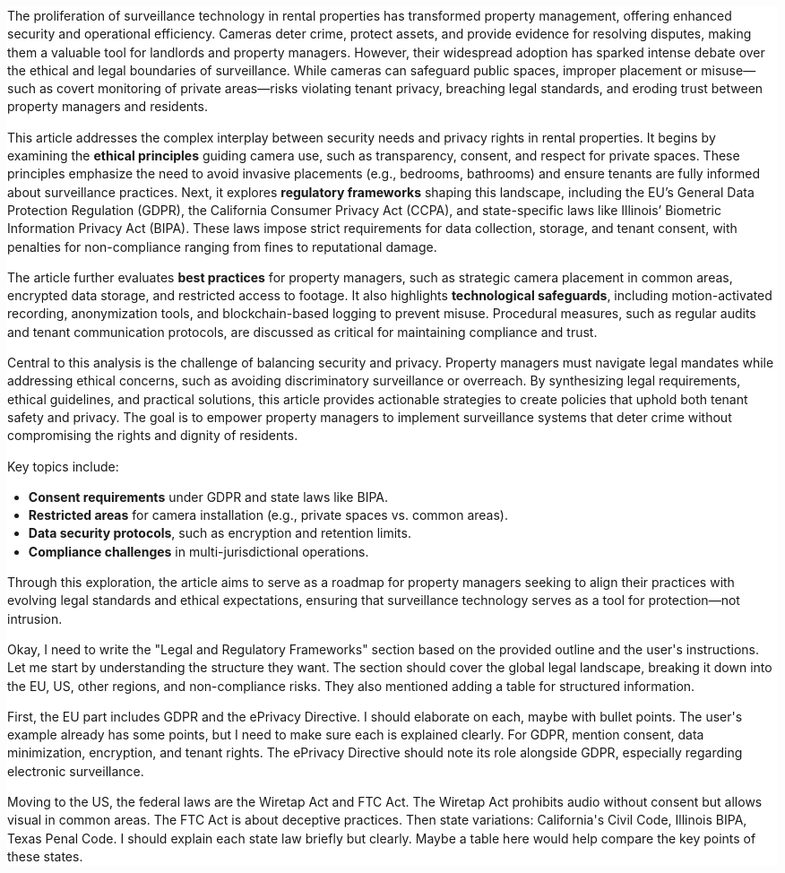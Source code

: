 The proliferation of surveillance technology in rental properties has transformed property management, offering enhanced security and operational efficiency. Cameras deter crime, protect assets, and provide evidence for resolving disputes, making them a valuable tool for landlords and property managers. However, their widespread adoption has sparked intense debate over the ethical and legal boundaries of surveillance. While cameras can safeguard public spaces, improper placement or misuse—such as covert monitoring of private areas—risks violating tenant privacy, breaching legal standards, and eroding trust between property managers and residents.  

This article addresses the complex interplay between security needs and privacy rights in rental properties. It begins by examining the **ethical principles** guiding camera use, such as transparency, consent, and respect for private spaces. These principles emphasize the need to avoid invasive placements (e.g., bedrooms, bathrooms) and ensure tenants are fully informed about surveillance practices. Next, it explores **regulatory frameworks** shaping this landscape, including the EU’s General Data Protection Regulation (GDPR), the California Consumer Privacy Act (CCPA), and state-specific laws like Illinois’ Biometric Information Privacy Act (BIPA). These laws impose strict requirements for data collection, storage, and tenant consent, with penalties for non-compliance ranging from fines to reputational damage.  

The article further evaluates **best practices** for property managers, such as strategic camera placement in common areas, encrypted data storage, and restricted access to footage. It also highlights **technological safeguards**, including motion-activated recording, anonymization tools, and blockchain-based logging to prevent misuse. Procedural measures, such as regular audits and tenant communication protocols, are discussed as critical for maintaining compliance and trust.  

Central to this analysis is the challenge of balancing security and privacy. Property managers must navigate legal mandates while addressing ethical concerns, such as avoiding discriminatory surveillance or overreach. By synthesizing legal requirements, ethical guidelines, and practical solutions, this article provides actionable strategies to create policies that uphold both tenant safety and privacy. The goal is to empower property managers to implement surveillance systems that deter crime without compromising the rights and dignity of residents.  

Key topics include:  
- **Consent requirements** under GDPR and state laws like BIPA.  
- **Restricted areas** for camera installation (e.g., private spaces vs. common areas).  
- **Data security protocols**, such as encryption and retention limits.  
- **Compliance challenges** in multi-jurisdictional operations.  

Through this exploration, the article aims to serve as a roadmap for property managers seeking to align their practices with evolving legal standards and ethical expectations, ensuring that surveillance technology serves as a tool for protection—not intrusion.


Okay, I need to write the "Legal and Regulatory Frameworks" section based on the provided outline and the user's instructions. Let me start by understanding the structure they want. The section should cover the global legal landscape, breaking it down into the EU, US, other regions, and non-compliance risks. They also mentioned adding a table for structured information.

First, the EU part includes GDPR and the ePrivacy Directive. I should elaborate on each, maybe with bullet points. The user's example already has some points, but I need to make sure each is explained clearly. For GDPR, mention consent, data minimization, encryption, and tenant rights. The ePrivacy Directive should note its role alongside GDPR, especially regarding electronic surveillance.

Moving to the US, the federal laws are the Wiretap Act and FTC Act. The Wiretap Act prohibits audio without consent but allows visual in common areas. The FTC Act is about deceptive practices. Then state variations: California's Civil Code, Illinois BIPA, Texas Penal Code. I should explain each state law briefly but clearly. Maybe a table here would help compare the key points of these states.
